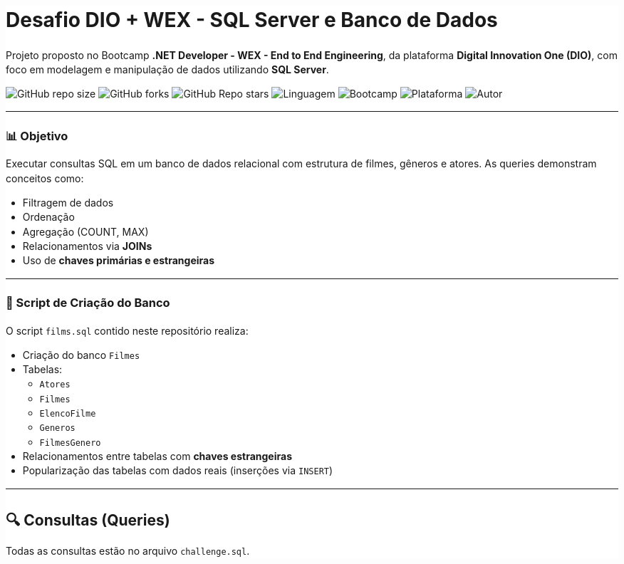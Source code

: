 # Desafio DIO + WEX - SQL Server e Banco de Dados

Projeto proposto no Bootcamp **.NET Developer - WEX - End to End Engineering**, da plataforma **Digital Innovation One (DIO)**, com foco em modelagem e manipulação de dados utilizando **SQL Server**.

![GitHub repo size](https://img.shields.io/github/repo-size/fzanneti/wex-e2e-csharp)
![GitHub forks](https://img.shields.io/github/forks/fzanneti/wex-e2e-csharp?style=social)
![GitHub Repo stars](https://img.shields.io/github/stars/fzanneti/wex-e2e-csharp?style=social)
![Linguagem](https://img.shields.io/badge/Linguagem-CSharp-blue)
![Bootcamp](https://img.shields.io/badge/WEX-End--to--End%20Engineering-blueviolet?logo=vercel&logoColor=white)
![Plataforma](https://img.shields.io/badge/Powered%20by-DIO.io-red?logo=data:image/svg+xml;base64,PHN2ZyBmaWxsPSIjZmZmIiB2aWV3Qm94PSIwIDAgMzIgMzIiIHhtbG5zPSJodHRwOi8vd3d3LnczLm9yZy8yMDAwL3N2ZyI+PHBhdGggZD0iTTYuNzEgMy4yNWMtMi44OCAxLjQxLTUuMDcgNC4yMy01LjA3IDcuNzYgMCAzLjU4IDIuMjggNi43IDUuMzMgOC4xNSAxLjgzLS42MiAyLjQtMi4yNiAyLjQtMy44MSAwLS4yMy0uMDItLjQ1LS4wNS0uNjZBLjQ0LjQ0IDAgMDExMC4xIDExYy4yNC0uNzUuMTEtMS41My0uMy0yLjIyQzguOTIgNy45NiA3LjMzIDcuNSA1Ljc0IDcuNjZhNS41NSA1LjU1IDAgM)
![Autor](https://img.shields.io/badge/Autor-fzanneti-blue?style=flat-square&logo=github)

---

### 📊 Objetivo

Executar consultas SQL em um banco de dados relacional com estrutura de filmes, gêneros e atores. As queries demonstram conceitos como:

- Filtragem de dados
- Ordenação
- Agregação (COUNT, MAX)
- Relacionamentos via **JOINs**
- Uso de **chaves primárias e estrangeiras**

---

### 📃 Script de Criação do Banco

O script `films.sql` contido neste repositório realiza:

- Criação do banco `Filmes`
- Tabelas:
  - `Atores`
  - `Filmes`
  - `ElencoFilme`
  - `Generos`
  - `FilmesGenero`
- Relacionamentos entre tabelas com **chaves estrangeiras**
- Popularização das tabelas com dados reais (inserções via `INSERT`)

---

## 🔍 Consultas (Queries)

Todas as consultas estão no arquivo `challenge.sql`.
